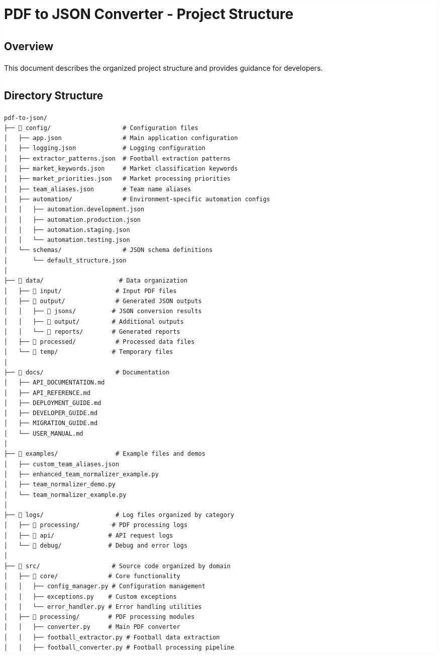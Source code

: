 # PDF to JSON Converter - Project Structure

## Overview

This document describes the organized project structure and provides guidance for developers.

## Directory Structure

```
pdf-to-json/
├── 📁 config/                    # Configuration files
│   ├── app.json                 # Main application configuration
│   ├── logging.json             # Logging configuration
│   ├── extractor_patterns.json  # Football extraction patterns
│   ├── market_keywords.json     # Market classification keywords
│   ├── market_priorities.json   # Market processing priorities
│   ├── team_aliases.json        # Team name aliases
│   ├── automation/              # Environment-specific automation configs
│   │   ├── automation.development.json
│   │   ├── automation.production.json
│   │   ├── automation.staging.json
│   │   └── automation.testing.json
│   └── schemas/                 # JSON schema definitions
│       └── default_structure.json
│
├── 📁 data/                     # Data organization
│   ├── 📁 input/               # Input PDF files
│   ├── 📁 output/              # Generated JSON outputs
│   │   ├── 📁 jsons/          # JSON conversion results
│   │   ├── 📁 output/         # Additional outputs
│   │   └── 📁 reports/        # Generated reports
│   ├── 📁 processed/           # Processed data files
│   └── 📁 temp/               # Temporary files
│
├── 📁 docs/                    # Documentation
│   ├── API_DOCUMENTATION.md
│   ├── API_REFERENCE.md
│   ├── DEPLOYMENT_GUIDE.md
│   ├── DEVELOPER_GUIDE.md
│   ├── MIGRATION_GUIDE.md
│   └── USER_MANUAL.md
│
├── 📁 examples/                # Example files and demos
│   ├── custom_team_aliases.json
│   ├── enhanced_team_normalizer_example.py
│   ├── team_normalizer_demo.py
│   └── team_normalizer_example.py
│
├── 📁 logs/                    # Log files organized by category
│   ├── 📁 processing/         # PDF processing logs
│   ├── 📁 api/               # API request logs
│   └── 📁 debug/             # Debug and error logs
│
├── 📁 src/                    # Source code organized by domain
│   ├── 📁 core/              # Core functionality
│   │   ├── config_manager.py # Configuration management
│   │   ├── exceptions.py    # Custom exceptions
│   │   └── error_handler.py # Error handling utilities
│   ├── 📁 processing/        # PDF processing modules
│   │   ├── converter.py     # Main PDF converter
│   │   ├── football_extractor.py # Football data extraction
│   │   ├── football_converter.py # Football processing pipeline
```